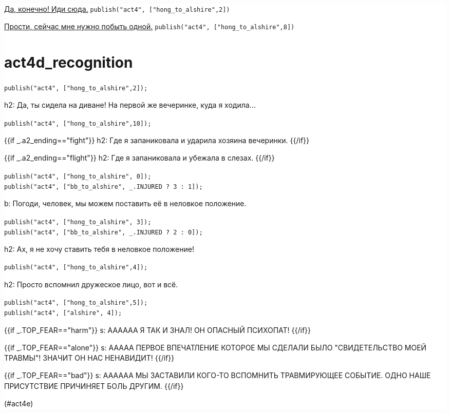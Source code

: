 [Да, конечно! Иди сюда.](#act4d_yes) `publish("act4", ["hong_to_alshire",2])`

[Прости, сейчас мне нужно побыть одной.](#act4d_no) `publish("act4", ["hong_to_alshire",8])`

# act4d_recognition

`publish("act4", ["hong_to_alshire",2]);`

h2: Да, ты сидела на диване! На первой же вечеринке, куда я ходила...

`publish("act4", ["hong_to_alshire",10]);`

{{if _.a2_ending=="fight"}}
h2: Где я запаниковала и ударила хозяина вечеринки.
{{/if}}

{{if _.a2_ending=="flight"}}
h2: Где я запаниковала и убежала в слезах.
{{/if}}

```
publish("act4", ["hong_to_alshire", 0]);
publish("act4", ["bb_to_alshire", _.INJURED ? 3 : 1]);
```

b: Погоди, человек, мы можем поставить её в неловкое положение.

```
publish("act4", ["hong_to_alshire", 3]);
publish("act4", ["bb_to_alshire", _.INJURED ? 2 : 0]);
```

h2: Ах, я не хочу ставить тебя в неловкое положение!

`publish("act4", ["hong_to_alshire",4]);`

h2: Просто вспомнил дружеское лицо, вот и всё.

```
publish("act4", ["hong_to_alshire",5]);
publish("act4", ["alshire", 4]);
```

{{if _.TOP_FEAR=="harm"}}
s: АААААА Я ТАК И ЗНАЛ! ОН ОПАСНЫЙ ПСИХОПАТ!
{{/if}}

{{if _.TOP_FEAR=="alone"}}
s: ААААА ПЕРВОЕ ВПЕЧАТЛЕНИЕ КОТОРОЕ МЫ СДЕЛАЛИ БЫЛО "СВИДЕТЕЛЬСТВО МОЕЙ ТРАВМЫ"! ЗНАЧИТ ОН НАС НЕНАВИДИТ!
{{/if}}

{{if _.TOP_FEAR=="bad"}}
s: АААААА МЫ ЗАСТАВИЛИ КОГО-ТО ВСПОМНИТЬ ТРАВМИРУЮЩЕЕ СОБЫТИЕ. ОДНО НАШЕ ПРИСУТСТВИЕ ПРИЧИНЯЕТ БОЛЬ ДРУГИМ.
{{/if}}

(#act4e)
